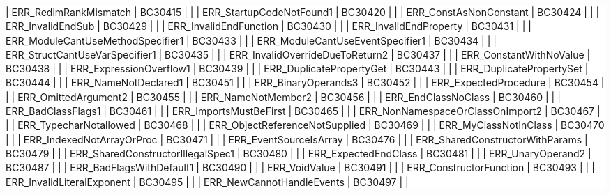| ERR_RedimRankMismatch | BC30415 | |
| ERR_StartupCodeNotFound1 | BC30420 | |
| ERR_ConstAsNonConstant | BC30424 | |
| ERR_InvalidEndSub | BC30429 | |
| ERR_InvalidEndFunction | BC30430 | |
| ERR_InvalidEndProperty | BC30431 | |
| ERR_ModuleCantUseMethodSpecifier1 | BC30433 | |
| ERR_ModuleCantUseEventSpecifier1 | BC30434 | |
| ERR_StructCantUseVarSpecifier1 | BC30435 | |
| ERR_InvalidOverrideDueToReturn2 | BC30437 | |
| ERR_ConstantWithNoValue | BC30438 | |
| ERR_ExpressionOverflow1 | BC30439 | |
| ERR_DuplicatePropertyGet | BC30443 | |
| ERR_DuplicatePropertySet | BC30444 | |
| ERR_NameNotDeclared1 | BC30451 | |
| ERR_BinaryOperands3 | BC30452 | |
| ERR_ExpectedProcedure | BC30454 | |
| ERR_OmittedArgument2 | BC30455 | |
| ERR_NameNotMember2 | BC30456 | |
| ERR_EndClassNoClass | BC30460 | |
| ERR_BadClassFlags1 | BC30461 | |
| ERR_ImportsMustBeFirst | BC30465 | |
| ERR_NonNamespaceOrClassOnImport2 | BC30467 | |
| ERR_TypecharNotallowed | BC30468 | |
| ERR_ObjectReferenceNotSupplied | BC30469 | |
| ERR_MyClassNotInClass | BC30470 | |
| ERR_IndexedNotArrayOrProc | BC30471 | |
| ERR_EventSourceIsArray | BC30476 | |
| ERR_SharedConstructorWithParams | BC30479 | |
| ERR_SharedConstructorIllegalSpec1 | BC30480 | |
| ERR_ExpectedEndClass | BC30481 | |
| ERR_UnaryOperand2 | BC30487 | |
| ERR_BadFlagsWithDefault1 | BC30490 | |
| ERR_VoidValue | BC30491 | |
| ERR_ConstructorFunction | BC30493 | |
| ERR_InvalidLiteralExponent | BC30495 | |
| ERR_NewCannotHandleEvents | BC30497 | |